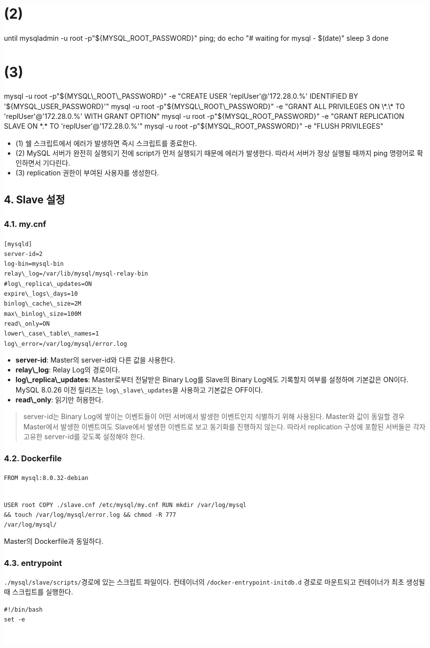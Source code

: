 # (2)
until mysqladmin -u root -p"${MYSQL\_ROOT\_PASSWORD}" ping; do
 echo "# waiting for mysql - $(date)"
 sleep 3
done

# (3)
mysql -u root -p"${MYSQL\_ROOT\_PASSWORD}" -e "CREATE USER 'replUser'@'172.28.0.%' IDENTIFIED BY '${MYSQL\_USER\_PASSWORD}'"
mysql -u root -p"${MYSQL\_ROOT\_PASSWORD}" -e "GRANT ALL PRIVILEGES ON \*.\* TO 'replUser'@'172.28.0.%' WITH GRANT OPTION"
mysql -u root -p"${MYSQL\_ROOT\_PASSWORD}" -e "GRANT REPLICATION SLAVE ON \*.\* TO 'replUser'@'172.28.0.%'"
mysql -u root -p"${MYSQL\_ROOT\_PASSWORD}" -e "FLUSH PRIVILEGES"</code></pre>
<ul>
<li>(1) 쉘 스크립트에서 에러가 발생하면 즉시 스크립트를 종료한다.</li>
<li>(2) MySQL 서버가 완전히 실행되기 전에 script가 먼저 실행되기 때문에 에러가 발생한다. 따라서 서버가 정상 실행될 때까지 ping 명령어로 확인하면서 기다린다.</li>
<li>(3) replication 권한이 부여된 사용자를 생성한다.</li>
</ul>
<h2>4. Slave 설정</h2>
<h3>4.1. my.cnf</h3>
<pre><code class="vim">[mysqld]
server-id=2
log-bin=mysql-bin
relay\_log=/var/lib/mysql/mysql-relay-bin
#log\_replica\_updates=ON
expire\_logs\_days=10
binlog\_cache\_size=2M
max\_binlog\_size=100M
read\_only=ON
lower\_case\_table\_names=1
log\_error=/var/log/mysql/error.log</code></pre>
<ul>
<li><strong>server-id</strong>: Master의 server-id와 다른 값을 사용한다.</li>
<li><strong>relay\_log</strong>: Relay Log의 경로이다.</li>
<li><strong>log\_replica\_updates</strong>: Master로부터 전달받은 Binary Log를 Slave의 Binary Log에도 기록할지 여부를 설정하며 기본값은 ON이다.<br> MySQL 8.0.26 이전 릴리즈는 <code>log\_slave\_updates</code>을 사용하고 기본값은 OFF이다.</li>
<li><strong>read\_only</strong>: 읽기만 허용한다.</li>
</ul>
<blockquote data-ke-style="style1"><p data-ke-size="size16"><span style="font-family: 'Noto Serif KR';"><p>server-id는 Binary Log에 쌓이는 이벤트들이 어떤 서버에서 발생한 이벤트인지 식별하기 위해 사용된다. Master와 값이 동일할 경우 Master에서 발생한 이벤트여도 Slave에서 발생한 이벤트로 보고 동기화를 진행하지 않는다. 따라서 replication 구성에 포함된 서버들은 각자 고유한 server-id를 갖도록 설정해야 한다.</p>
</span></p></blockquote><h3>4.2. Dockerfile</h3>
<pre><code class="docker">FROM mysql:8.0.32-debian

USER root
COPY ./slave.cnf /etc/mysql/my.cnf
RUN mkdir /var/log/mysql && touch /var/log/mysql/error.log && chmod -R 777 /var/log/mysql/</code></pre>
<p>Master의 Dockerfile과 동일하다.</p>
<h3>4.3. entrypoint</h3>
<p><code>./mysql/slave/scripts/</code>경로에 있는 스크립트 파일이다. 컨테이너의 <code>/docker-entrypoint-initdb.d</code> 경로로 마운트되고 컨테이너가 최초 생성될 때 스크립트를 실행한다.</p>
<pre><code class="bash">#!/bin/bash
set -e
